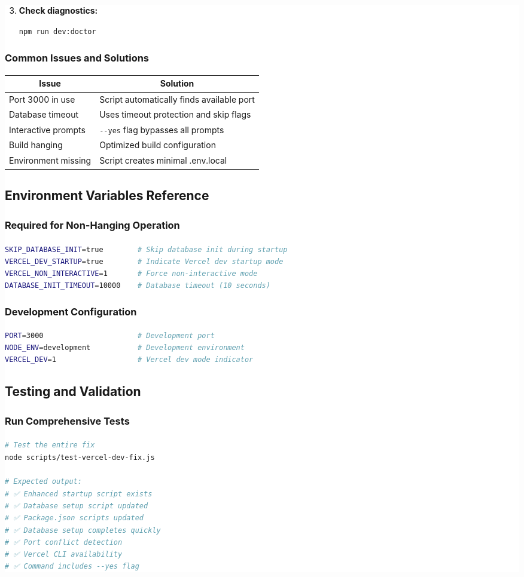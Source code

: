 3. **Check diagnostics:**
   ```bash
   npm run dev:doctor
   ```

### Common Issues and Solutions

| Issue | Solution |
|-------|----------|
| Port 3000 in use | Script automatically finds available port |
| Database timeout | Uses timeout protection and skip flags |
| Interactive prompts | `--yes` flag bypasses all prompts |
| Build hanging | Optimized build configuration |
| Environment missing | Script creates minimal .env.local |

## Environment Variables Reference

### Required for Non-Hanging Operation
```bash
SKIP_DATABASE_INIT=true        # Skip database init during startup
VERCEL_DEV_STARTUP=true        # Indicate Vercel dev startup mode
VERCEL_NON_INTERACTIVE=1       # Force non-interactive mode
DATABASE_INIT_TIMEOUT=10000    # Database timeout (10 seconds)
```

### Development Configuration
```bash
PORT=3000                      # Development port
NODE_ENV=development           # Development environment
VERCEL_DEV=1                   # Vercel dev mode indicator
```

## Testing and Validation

### Run Comprehensive Tests
```bash
# Test the entire fix
node scripts/test-vercel-dev-fix.js

# Expected output:
# ✅ Enhanced startup script exists
# ✅ Database setup script updated  
# ✅ Package.json scripts updated
# ✅ Database setup completes quickly
# ✅ Port conflict detection
# ✅ Vercel CLI availability
# ✅ Command includes --yes flag
```
